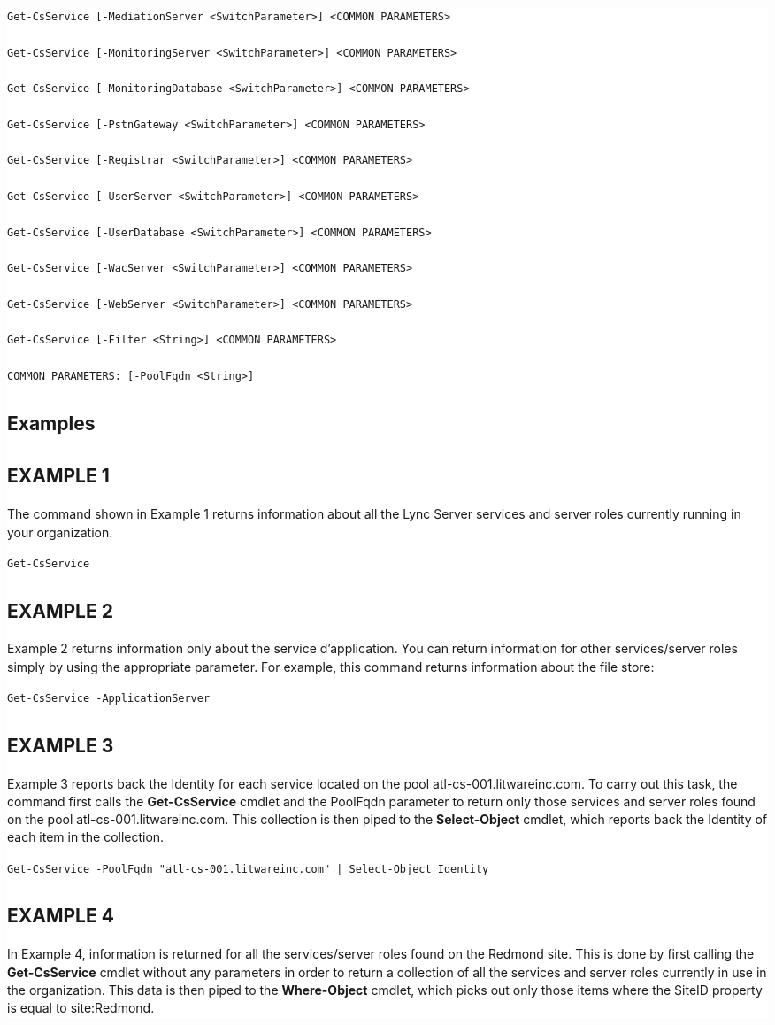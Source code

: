     Get-CsService [-MediationServer <SwitchParameter>] <COMMON PARAMETERS>

    Get-CsService [-MonitoringServer <SwitchParameter>] <COMMON PARAMETERS>

    Get-CsService [-MonitoringDatabase <SwitchParameter>] <COMMON PARAMETERS>

    Get-CsService [-PstnGateway <SwitchParameter>] <COMMON PARAMETERS>

    Get-CsService [-Registrar <SwitchParameter>] <COMMON PARAMETERS>

    Get-CsService [-UserServer <SwitchParameter>] <COMMON PARAMETERS>

    Get-CsService [-UserDatabase <SwitchParameter>] <COMMON PARAMETERS>

    Get-CsService [-WacServer <SwitchParameter>] <COMMON PARAMETERS>

    Get-CsService [-WebServer <SwitchParameter>] <COMMON PARAMETERS>

    Get-CsService [-Filter <String>] <COMMON PARAMETERS>

    COMMON PARAMETERS: [-PoolFqdn <String>]

## Examples

## EXAMPLE 1

The command shown in Example 1 returns information about all the Lync Server services and server roles currently running in your organization.

    Get-CsService

## EXAMPLE 2

Example 2 returns information only about the service d’application. You can return information for other services/server roles simply by using the appropriate parameter. For example, this command returns information about the file store:

    Get-CsService -ApplicationServer

## EXAMPLE 3

Example 3 reports back the Identity for each service located on the pool atl-cs-001.litwareinc.com. To carry out this task, the command first calls the **Get-CsService** cmdlet and the PoolFqdn parameter to return only those services and server roles found on the pool atl-cs-001.litwareinc.com. This collection is then piped to the **Select-Object** cmdlet, which reports back the Identity of each item in the collection.

    Get-CsService -PoolFqdn "atl-cs-001.litwareinc.com" | Select-Object Identity

## EXAMPLE 4

In Example 4, information is returned for all the services/server roles found on the Redmond site. This is done by first calling the **Get-CsService** cmdlet without any parameters in order to return a collection of all the services and server roles currently in use in the organization. This data is then piped to the **Where-Object** cmdlet, which picks out only those items where the SiteID property is equal to site:Redmond.
